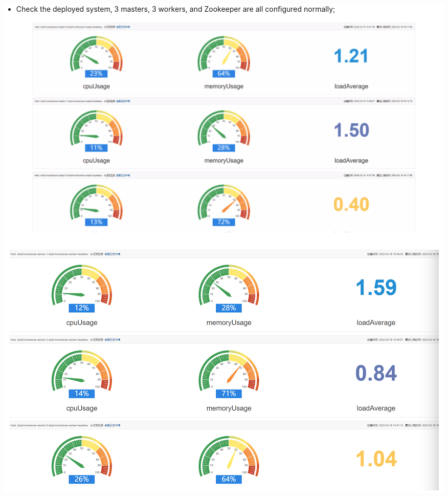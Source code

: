 - Check the deployed system, 3 masters, 3 workers, and Zookeeper are all configured normally;

<div align=center>
<img src="/img/2022-02-24/14.png"/>
</div>
<div align=center>
<img src="/img/2022-02-24/15.png"/>
</div>

